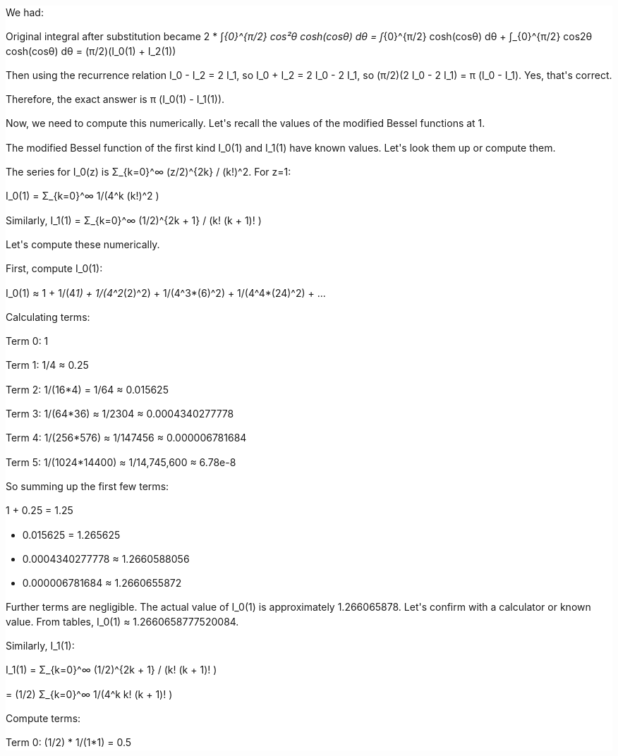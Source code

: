 We had:

Original integral after substitution became 2 * ∫_{0}^{π/2} cos²θ cosh(cosθ) dθ = ∫_{0}^{π/2} cosh(cosθ) dθ + ∫_{0}^{π/2} cos2θ cosh(cosθ) dθ = (π/2)(I_0(1) + I_2(1))

Then using the recurrence relation I_0 - I_2 = 2 I_1, so I_0 + I_2 = 2 I_0 - 2 I_1, so (π/2)(2 I_0 - 2 I_1) = π (I_0 - I_1). Yes, that's correct.

Therefore, the exact answer is π (I_0(1) - I_1(1)).

Now, we need to compute this numerically. Let's recall the values of the modified Bessel functions at 1.

The modified Bessel function of the first kind I_0(1) and I_1(1) have known values. Let's look them up or compute them.

The series for I_0(z) is Σ_{k=0}^∞ (z/2)^{2k} / (k!)^2. For z=1:

I_0(1) = Σ_{k=0}^∞ 1/(4^k (k!)^2 )

Similarly, I_1(1) = Σ_{k=0}^∞ (1/2)^{2k + 1} / (k! (k + 1)! )

Let's compute these numerically.

First, compute I_0(1):

I_0(1) ≈ 1 + 1/(4*1) + 1/(4^2*(2)^2) + 1/(4^3*(6)^2) + 1/(4^4*(24)^2) + ...

Calculating terms:

Term 0: 1

Term 1: 1/4 ≈ 0.25

Term 2: 1/(16*4) = 1/64 ≈ 0.015625

Term 3: 1/(64*36) ≈ 1/2304 ≈ 0.0004340277778

Term 4: 1/(256*576) ≈ 1/147456 ≈ 0.000006781684

Term 5: 1/(1024*14400) ≈ 1/14,745,600 ≈ 6.78e-8

So summing up the first few terms:

1 + 0.25 = 1.25

+ 0.015625 = 1.265625

+ 0.0004340277778 ≈ 1.2660588056

+ 0.000006781684 ≈ 1.2660655872

Further terms are negligible. The actual value of I_0(1) is approximately 1.266065878. Let's confirm with a calculator or known value. From tables, I_0(1) ≈ 1.2660658777520084.

Similarly, I_1(1):

I_1(1) = Σ_{k=0}^∞ (1/2)^{2k + 1} / (k! (k + 1)! )

= (1/2) Σ_{k=0}^∞ 1/(4^k k! (k + 1)! )

Compute terms:

Term 0: (1/2) * 1/(1*1) = 0.5

